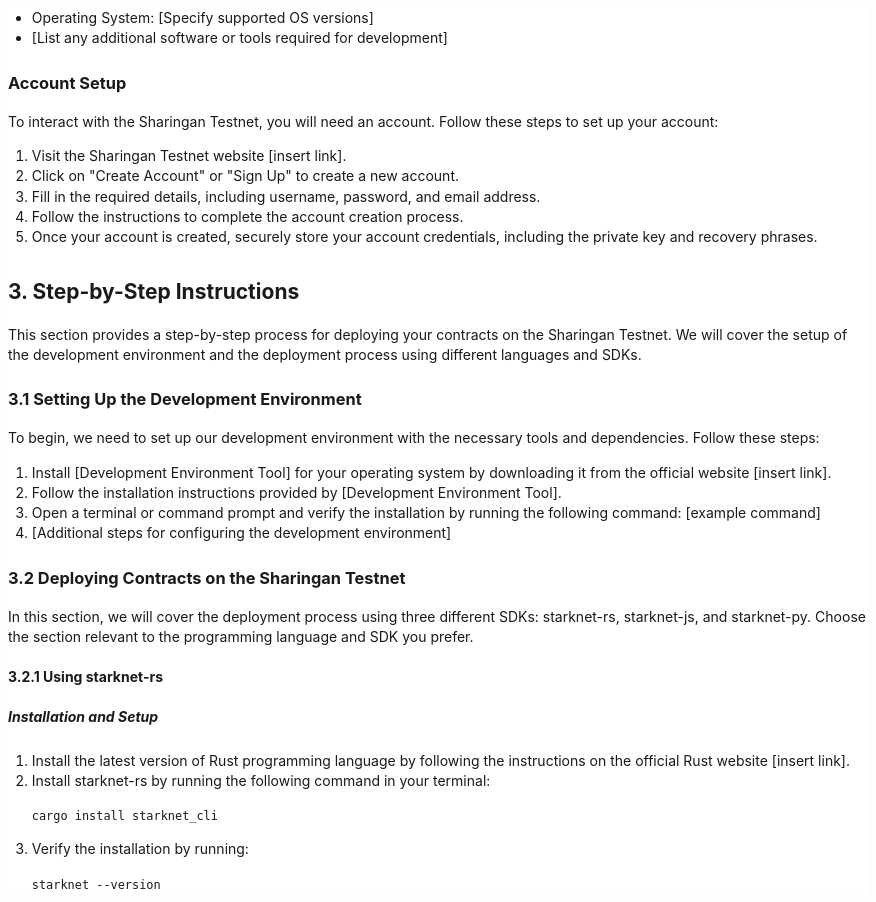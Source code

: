 - Operating System: [Specify supported OS versions]
- [List any additional software or tools required for development]

### Account Setup

To interact with the Sharingan Testnet, you will need an account. Follow these steps to set up your account:

1. Visit the Sharingan Testnet website [insert link].
2. Click on "Create Account" or "Sign Up" to create a new account.
3. Fill in the required details, including username, password, and email address.
4. Follow the instructions to complete the account creation process.
5. Once your account is created, securely store your account credentials, including the private key and recovery phrases.

## 3. Step-by-Step Instructions

This section provides a step-by-step process for deploying your contracts on the Sharingan Testnet. We will cover the setup of the development environment and the deployment process using different languages and SDKs.

### 3.1 Setting Up the Development Environment

To begin, we need to set up our development environment with the necessary tools and dependencies. Follow these steps:

1. Install [Development Environment Tool] for your operating system by downloading it from the official website [insert link].
2. Follow the installation instructions provided by [Development Environment Tool].
3. Open a terminal or command prompt and verify the installation by running the following command: [example command]
4. [Additional steps for configuring the development environment]

### 3.2 Deploying Contracts on the Sharingan Testnet

In this section, we will cover the deployment process using three different SDKs: starknet-rs, starknet-js, and starknet-py. Choose the section relevant to the programming language and SDK you prefer.

#### 3.2.1 Using starknet-rs

##### Installation and Setup

1. Install the latest version of Rust programming language by following the instructions on the official Rust website [insert link].
2. Install starknet-rs by running the following command in your terminal:
   ```
   cargo install starknet_cli
   ```
3. Verify the installation by running:
   ```
   starknet --version
   ```
